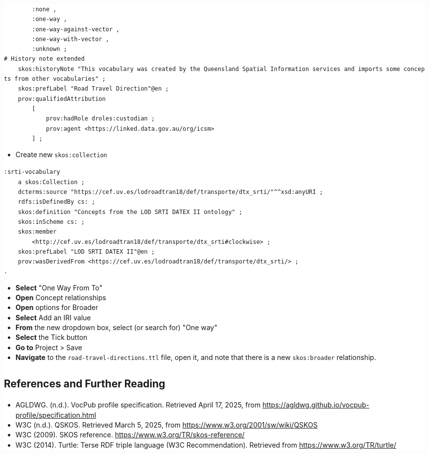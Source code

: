 ```turtle
        :none ,
        :one-way ,
        :one-way-against-vector ,
        :one-way-with-vector ,
        :unknown ;
# History note extended
    skos:historyNote "This vocabulary was created by the Queensland Spatial Information services and imports some concepts from other vocabularies" ;
    skos:prefLabel "Road Travel Direction"@en ;
    prov:qualifiedAttribution
        [
            prov:hadRole droles:custodian ;
            prov:agent <https://linked.data.gov.au/org/icsm>
        ] ;
```

- Create new ``skos:collection``

```turtle
:srti-vocabulary
    a skos:Collection ;
    dcterms:source "https://cef.uv.es/lodroadtran18/def/transporte/dtx_srti/"^^xsd:anyURI ;
    rdfs:isDefinedBy cs: ;
    skos:definition "Concepts from the LOD SRTI DATEX II ontology" ;
    skos:inScheme cs: ;
    skos:member
        <http://cef.uv.es/lodroadtran18/def/transporte/dtx_srti#clockwise> ;
    skos:prefLabel "LOD SRTI DATEX II"@en ;
    prov:wasDerivedFrom <https://cef.uv.es/lodroadtran18/def/transporte/dtx_srti/> ;
.
```

- **Select** "One Way From To"
- **Open** Concept relationships
- **Open** options for Broader
- **Select** Add an IRI value
- **From** the new dropdown box, select (or search for) "One way"
- **Select** the Tick button
- **Go to** Project > Save
- **Navigate** to the `road-travel-directions.ttl` file, open it, and note that there is a new `skos:broader` relationship.

## References and Further Reading

* AGLDWG. (n.d.). VocPub profile specification. Retrieved April 17, 2025, from https://agldwg.github.io/vocpub-profile/specification.html
* W3C (n.d.). QSKOS. Retrieved March 5, 2025, from https://www.w3.org/2001/sw/wiki/QSKOS
* W3C (2009). SKOS reference. https://www.w3.org/TR/skos-reference/
* W3C (2014). Turtle: Terse RDF triple language (W3C Recommendation). Retrieved from https://www.w3.org/TR/turtle/